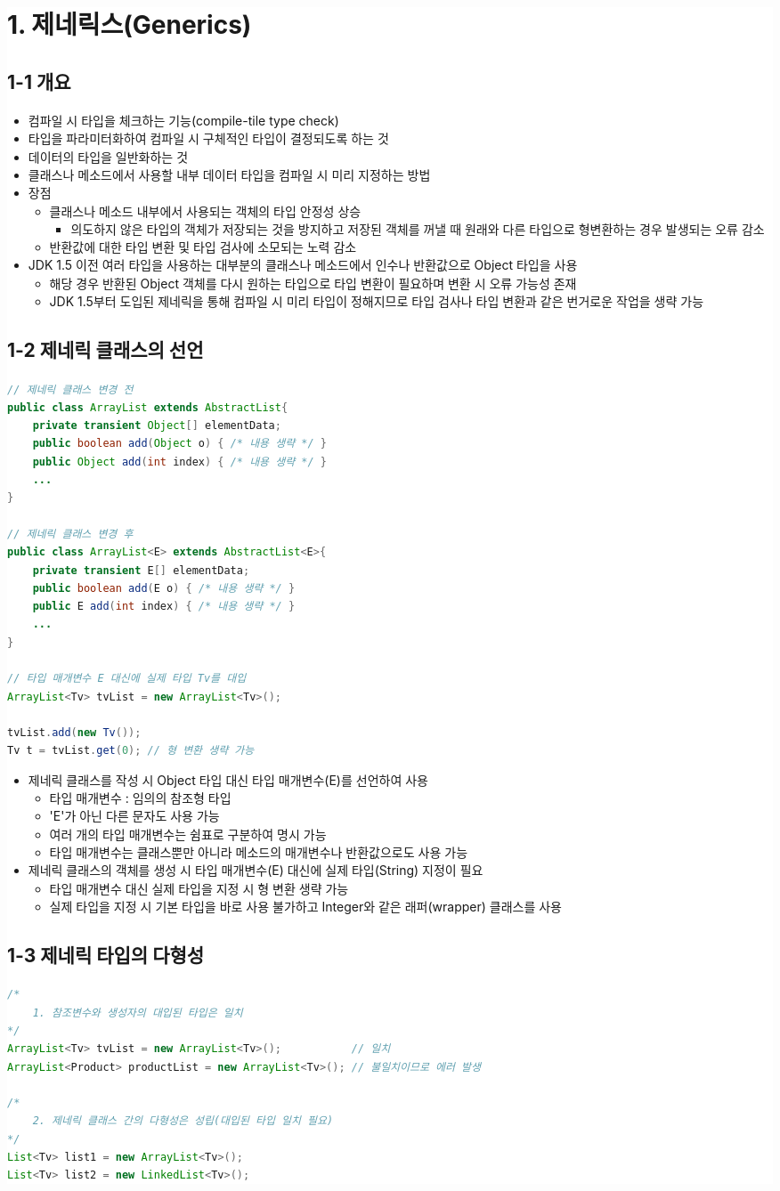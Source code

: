 # 1. 제네릭스(Generics)
## 1-1 개요
- 컴파일 시 타입을 체크하는 기능(compile-tile type check)
- 타입을 파라미터화하여 컴파일 시 구체적인 타입이 결정되도록 하는 것
- 데이터의 타입을 일반화하는 것
- 클래스나 메소드에서 사용할 내부 데이터 타입을 컴파일 시 미리 지정하는 방법
- 장점
    - 클래스나 메소드 내부에서 사용되는 객체의 타입 안정성 상승
        - 의도하지 않은 타입의 객체가 저장되는 것을 방지하고 저장된 객체를 꺼낼 때 원래와 다른 타입으로 형변환하는 경우 발생되는 오류 감소
    - 반환값에 대한 타입 변환 및 타입 검사에 소모되는 노력 감소
- JDK 1.5 이전 여러 타입을 사용하는 대부분의 클래스나 메소드에서 인수나 반환값으로 Object 타입을 사용
    - 해당 경우 반환된 Object 객체를 다시 원하는 타입으로 타입 변환이 필요하며 변환 시 오류 가능성 존재
    - JDK 1.5부터 도입된 제네릭을 통해 컴파일 시 미리 타입이 정해지므로 타입 검사나 타입 변환과 같은 번거로운 작업을 생략 가능

## 1-2 제네릭 클래스의 선언
```java
// 제네릭 클래스 변경 전
public class ArrayList extends AbstractList{
    private transient Object[] elementData;
    public boolean add(Object o) { /* 내용 생략 */ }
    public Object add(int index) { /* 내용 생략 */ }
    ...
}

// 제네릭 클래스 변경 후
public class ArrayList<E> extends AbstractList<E>{
    private transient E[] elementData;
    public boolean add(E o) { /* 내용 생략 */ }
    public E add(int index) { /* 내용 생략 */ }
    ...
}

// 타입 매개변수 E 대신에 실제 타입 Tv를 대입
ArrayList<Tv> tvList = new ArrayList<Tv>();

tvList.add(new Tv());
Tv t = tvList.get(0); // 형 변환 생략 가능
```
- 제네릭 클래스를 작성 시 Object 타입 대신 타입 매개변수(E)를 선언하여 사용
    - 타입 매개변수 : 임의의 참조형 타입
    - 'E'가 아닌 다른 문자도 사용 가능 
    - 여러 개의 타입 매개변수는 쉼표로 구분하여 명시 가능
    - 타입 매개변수는 클래스뿐만 아니라 메소드의 매개변수나 반환값으로도 사용 가능
- 제네릭 클래스의 객체를 생성 시 타입 매개변수(E) 대신에 실제 타입(String) 지정이 필요
    - 타입 매개변수 대신 실제 타입을 지정 시 형 변환 생략 가능
    - 실제 타입을 지정 시 기본 타입을 바로 사용 불가하고 Integer와 같은 래퍼(wrapper) 클래스를 사용

## 1-3 제네릭 타입의 다형성
```java
/*
    1. 참조변수와 생성자의 대입된 타입은 일치
*/
ArrayList<Tv> tvList = new ArrayList<Tv>();           // 일치
ArrayList<Product> productList = new ArrayList<Tv>(); // 불일치이므로 에러 발생

/*
    2. 제네릭 클래스 간의 다형성은 성립(대입된 타입 일치 필요)
*/
List<Tv> list1 = new ArrayList<Tv>();
List<Tv> list2 = new LinkedList<Tv>();
```